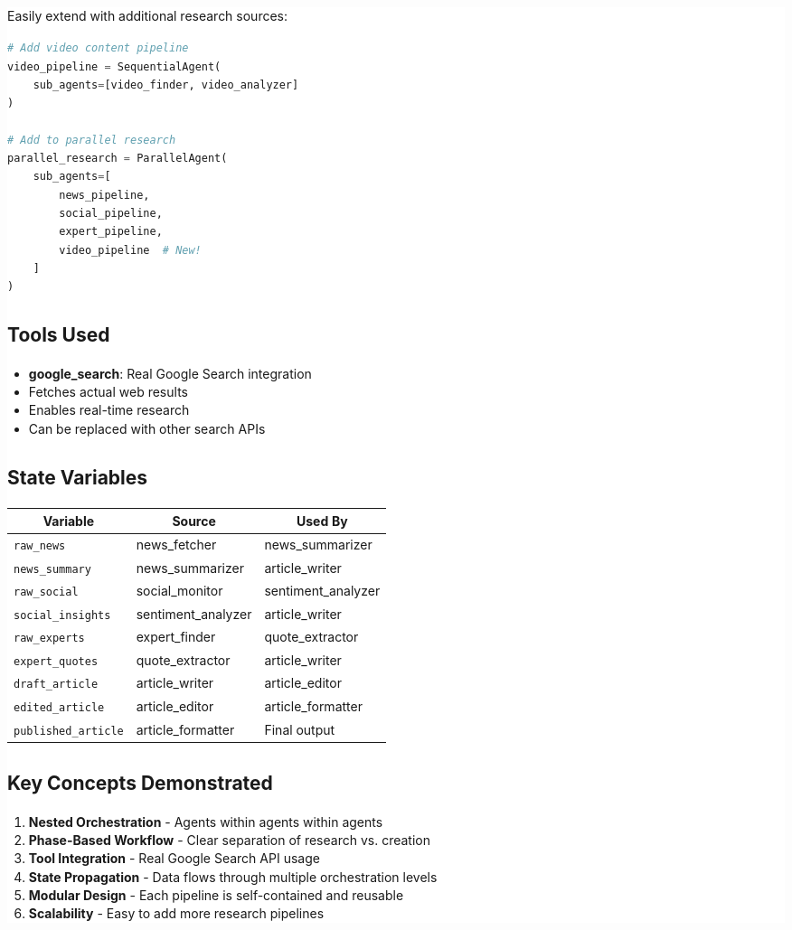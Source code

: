 Easily extend with additional research sources:

```python
# Add video content pipeline
video_pipeline = SequentialAgent(
    sub_agents=[video_finder, video_analyzer]
)

# Add to parallel research
parallel_research = ParallelAgent(
    sub_agents=[
        news_pipeline,
        social_pipeline,
        expert_pipeline,
        video_pipeline  # New!
    ]
)
```

## Tools Used

- **google_search**: Real Google Search integration
- Fetches actual web results
- Enables real-time research
- Can be replaced with other search APIs

## State Variables

| Variable | Source | Used By |
|----------|--------|---------|
| `raw_news` | news_fetcher | news_summarizer |
| `news_summary` | news_summarizer | article_writer |
| `raw_social` | social_monitor | sentiment_analyzer |
| `social_insights` | sentiment_analyzer | article_writer |
| `raw_experts` | expert_finder | quote_extractor |
| `expert_quotes` | quote_extractor | article_writer |
| `draft_article` | article_writer | article_editor |
| `edited_article` | article_editor | article_formatter |
| `published_article` | article_formatter | Final output |

## Key Concepts Demonstrated

1. **Nested Orchestration** - Agents within agents within agents
2. **Phase-Based Workflow** - Clear separation of research vs. creation
3. **Tool Integration** - Real Google Search API usage
4. **State Propagation** - Data flows through multiple orchestration levels
5. **Modular Design** - Each pipeline is self-contained and reusable
6. **Scalability** - Easy to add more research pipelines
